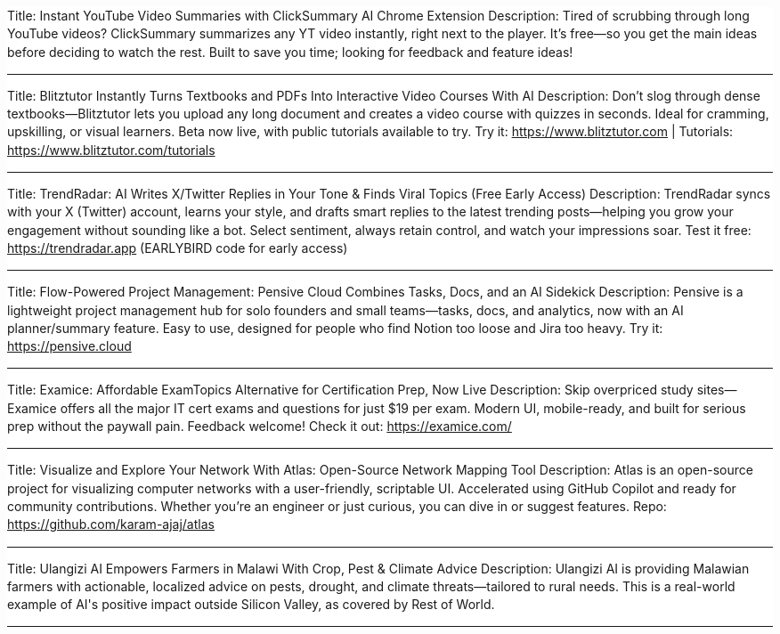 
Title: Instant YouTube Video Summaries with ClickSummary AI Chrome Extension
Description: Tired of scrubbing through long YouTube videos? ClickSummary summarizes any YT video instantly, right next to the player. It’s free—so you get the main ideas before deciding to watch the rest. Built to save you time; looking for feedback and feature ideas!

---

Title: Blitztutor Instantly Turns Textbooks and PDFs Into Interactive Video Courses With AI
Description: Don’t slog through dense textbooks—Blitztutor lets you upload any long document and creates a video course with quizzes in seconds. Ideal for cramming, upskilling, or visual learners. Beta now live, with public tutorials available to try.
Try it: https://www.blitztutor.com | Tutorials: https://www.blitztutor.com/tutorials

---

Title: TrendRadar: AI Writes X/Twitter Replies in Your Tone & Finds Viral Topics (Free Early Access)
Description: TrendRadar syncs with your X (Twitter) account, learns your style, and drafts smart replies to the latest trending posts—helping you grow your engagement without sounding like a bot. Select sentiment, always retain control, and watch your impressions soar.
Test it free: https://trendradar.app (EARLYBIRD code for early access)

---

Title: Flow-Powered Project Management: Pensive Cloud Combines Tasks, Docs, and an AI Sidekick
Description: Pensive is a lightweight project management hub for solo founders and small teams—tasks, docs, and analytics, now with an AI planner/summary feature. Easy to use, designed for people who find Notion too loose and Jira too heavy.
Try it: https://pensive.cloud

---

Title: Examice: Affordable ExamTopics Alternative for Certification Prep, Now Live
Description: Skip overpriced study sites—Examice offers all the major IT cert exams and questions for just $19 per exam. Modern UI, mobile-ready, and built for serious prep without the paywall pain. Feedback welcome!
Check it out: https://examice.com/

---

Title: Visualize and Explore Your Network With Atlas: Open-Source Network Mapping Tool
Description: Atlas is an open-source project for visualizing computer networks with a user-friendly, scriptable UI. Accelerated using GitHub Copilot and ready for community contributions. Whether you’re an engineer or just curious, you can dive in or suggest features.
Repo: https://github.com/karam-ajaj/atlas

---

Title: Ulangizi AI Empowers Farmers in Malawi With Crop, Pest & Climate Advice
Description: Ulangizi AI is providing Malawian farmers with actionable, localized advice on pests, drought, and climate threats—tailored to rural needs. This is a real-world example of AI's positive impact outside Silicon Valley, as covered by Rest of World.

---
